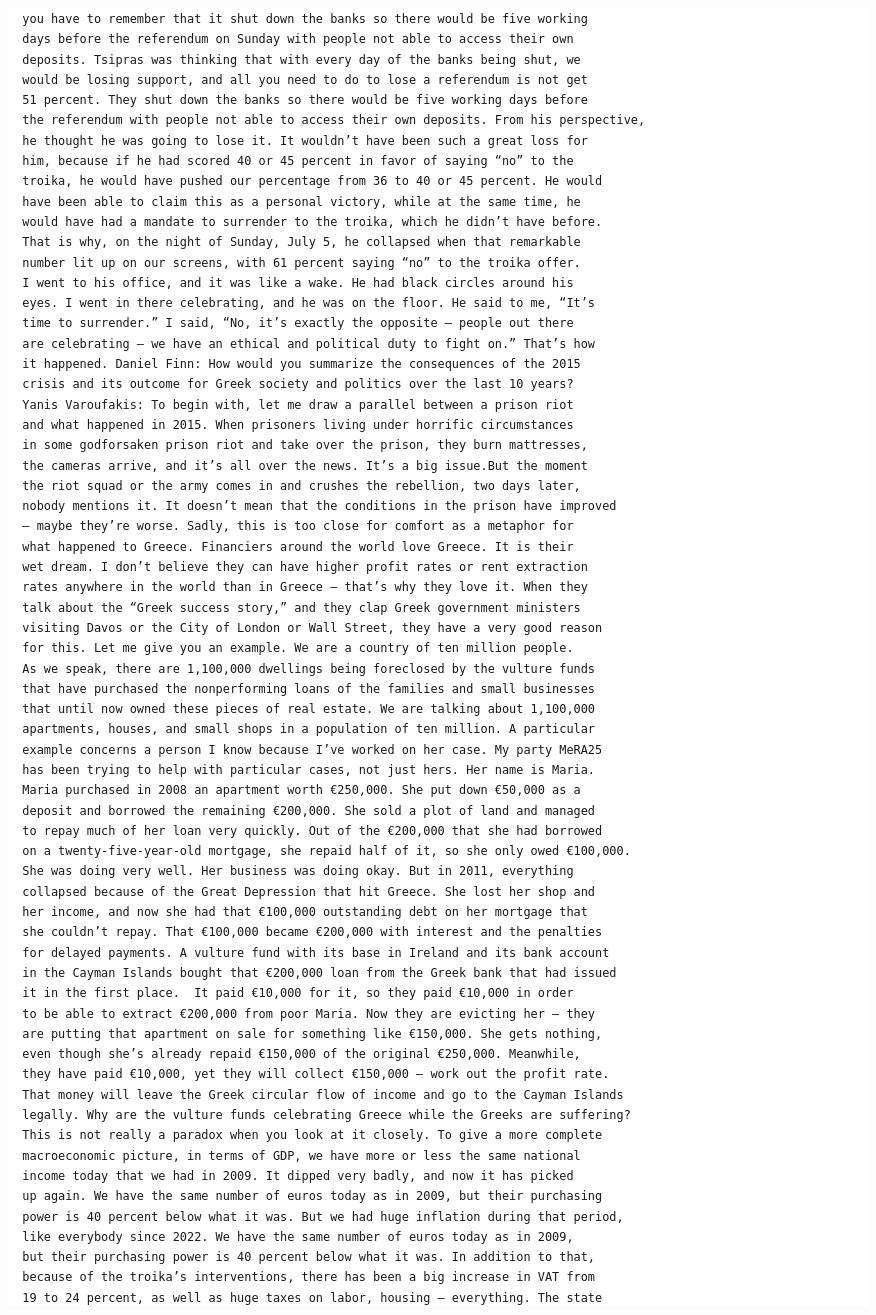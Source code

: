       you have to remember that it shut down the banks so there would be five working
      days before the referendum on Sunday with people not able to access their own
      deposits. Tsipras was thinking that with every day of the banks being shut, we
      would be losing support, and all you need to do to lose a referendum is not get
      51 percent. They shut down the banks so there would be five working days before
      the referendum with people not able to access their own deposits. From his perspective,
      he thought he was going to lose it. It wouldn’t have been such a great loss for
      him, because if he had scored 40 or 45 percent in favor of saying “no” to the
      troika, he would have pushed our percentage from 36 to 40 or 45 percent. He would
      have been able to claim this as a personal victory, while at the same time, he
      would have had a mandate to surrender to the troika, which he didn’t have before.
      That is why, on the night of Sunday, July 5, he collapsed when that remarkable
      number lit up on our screens, with 61 percent saying “no” to the troika offer.
      I went to his office, and it was like a wake. He had black circles around his
      eyes. I went in there celebrating, and he was on the floor. He said to me, “It’s
      time to surrender.” I said, “No, it’s exactly the opposite — people out there
      are celebrating — we have an ethical and political duty to fight on.” That’s how
      it happened. Daniel Finn: How would you summarize the consequences of the 2015
      crisis and its outcome for Greek society and politics over the last 10 years?
      Yanis Varoufakis: To begin with, let me draw a parallel between a prison riot
      and what happened in 2015. When prisoners living under horrific circumstances
      in some godforsaken prison riot and take over the prison, they burn mattresses,
      the cameras arrive, and it’s all over the news. It’s a big issue.But the moment
      the riot squad or the army comes in and crushes the rebellion, two days later,
      nobody mentions it. It doesn’t mean that the conditions in the prison have improved
      — maybe they’re worse. Sadly, this is too close for comfort as a metaphor for
      what happened to Greece. Financiers around the world love Greece. It is their
      wet dream. I don’t believe they can have higher profit rates or rent extraction
      rates anywhere in the world than in Greece — that’s why they love it. When they
      talk about the “Greek success story,” and they clap Greek government ministers
      visiting Davos or the City of London or Wall Street, they have a very good reason
      for this. Let me give you an example. We are a country of ten million people.
      As we speak, there are 1,100,000 dwellings being foreclosed by the vulture funds
      that have purchased the nonperforming loans of the families and small businesses
      that until now owned these pieces of real estate. We are talking about 1,100,000
      apartments, houses, and small shops in a population of ten million. A particular
      example concerns a person I know because I’ve worked on her case. My party MeRA25
      has been trying to help with particular cases, not just hers. Her name is Maria.
      Maria purchased in 2008 an apartment worth €250,000. She put down €50,000 as a
      deposit and borrowed the remaining €200,000. She sold a plot of land and managed
      to repay much of her loan very quickly. Out of the €200,000 that she had borrowed
      on a twenty-five-year-old mortgage, she repaid half of it, so she only owed €100,000.
      She was doing very well. Her business was doing okay. But in 2011, everything
      collapsed because of the Great Depression that hit Greece. She lost her shop and
      her income, and now she had that €100,000 outstanding debt on her mortgage that
      she couldn’t repay. That €100,000 became €200,000 with interest and the penalties
      for delayed payments. A vulture fund with its base in Ireland and its bank account
      in the Cayman Islands bought that €200,000 loan from the Greek bank that had issued
      it in the first place.  It paid €10,000 for it, so they paid €10,000 in order
      to be able to extract €200,000 from poor Maria. Now they are evicting her — they
      are putting that apartment on sale for something like €150,000. She gets nothing,
      even though she’s already repaid €150,000 of the original €250,000. Meanwhile,
      they have paid €10,000, yet they will collect €150,000 — work out the profit rate.
      That money will leave the Greek circular flow of income and go to the Cayman Islands
      legally. Why are the vulture funds celebrating Greece while the Greeks are suffering?
      This is not really a paradox when you look at it closely. To give a more complete
      macroeconomic picture, in terms of GDP, we have more or less the same national
      income today that we had in 2009. It dipped very badly, and now it has picked
      up again. We have the same number of euros today as in 2009, but their purchasing
      power is 40 percent below what it was. But we had huge inflation during that period,
      like everybody since 2022. We have the same number of euros today as in 2009,
      but their purchasing power is 40 percent below what it was. In addition to that,
      because of the troika’s interventions, there has been a big increase in VAT from
      19 to 24 percent, as well as huge taxes on labor, housing — everything. The state